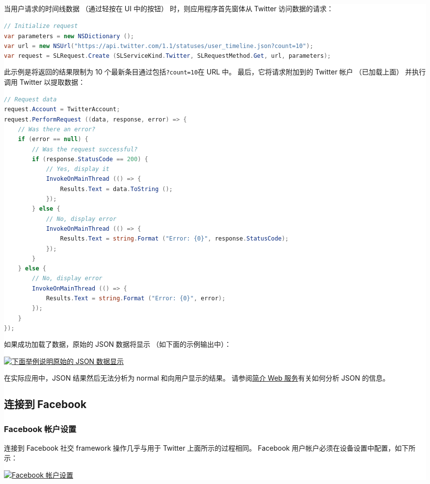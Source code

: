
当用户请求的时间线数据 （通过轻按在 UI 中的按钮） 时，则应用程序首先窗体从 Twitter 访问数据的请求：

```csharp
// Initialize request
var parameters = new NSDictionary ();
var url = new NSUrl("https://api.twitter.com/1.1/statuses/user_timeline.json?count=10");
var request = SLRequest.Create (SLServiceKind.Twitter, SLRequestMethod.Get, url, parameters);
```
此示例是将返回的结果限制为 10 个最新条目通过包括`?count=10`在 URL 中。 最后，它将请求附加到的 Twitter 帐户 （已加载上面） 并执行调用 Twitter 以提取数据：

```csharp
// Request data
request.Account = TwitterAccount;
request.PerformRequest ((data, response, error) => {
    // Was there an error?
    if (error == null) {
        // Was the request successful?
        if (response.StatusCode == 200) {
            // Yes, display it
            InvokeOnMainThread (() => {
                Results.Text = data.ToString ();
            });
        } else {
            // No, display error
            InvokeOnMainThread (() => {
                Results.Text = string.Format ("Error: {0}", response.StatusCode);
            });
        }
    } else {
        // No, display error
        InvokeOnMainThread (() => {
            Results.Text = string.Format ("Error: {0}", error);
        });
    }
});
```

如果成功加载了数据，原始的 JSON 数据将显示 （如下面的示例输出中）：

[![](social-framework-images/twitter03.png "下面举例说明原始的 JSON 数据显示")](social-framework-images/twitter03.png#lightbox)

在实际应用中，JSON 结果然后无法分析为 normal 和向用户显示的结果。 请参阅[简介 Web 服务](~/cross-platform/data-cloud/web-services/index.md)有关如何分析 JSON 的信息。

## <a name="connecting-to-facebook"></a>连接到 Facebook

### <a name="facebook-account-settings"></a>Facebook 帐户设置

连接到 Facebook 社交 framework 操作几乎与用于 Twitter 上面所示的过程相同。 Facebook 用户帐户必须在设备设置中配置，如下所示：

[![](social-framework-images/facebook01.png "Facebook 帐户设置")](social-framework-images/facebook01.png#lightbox)
